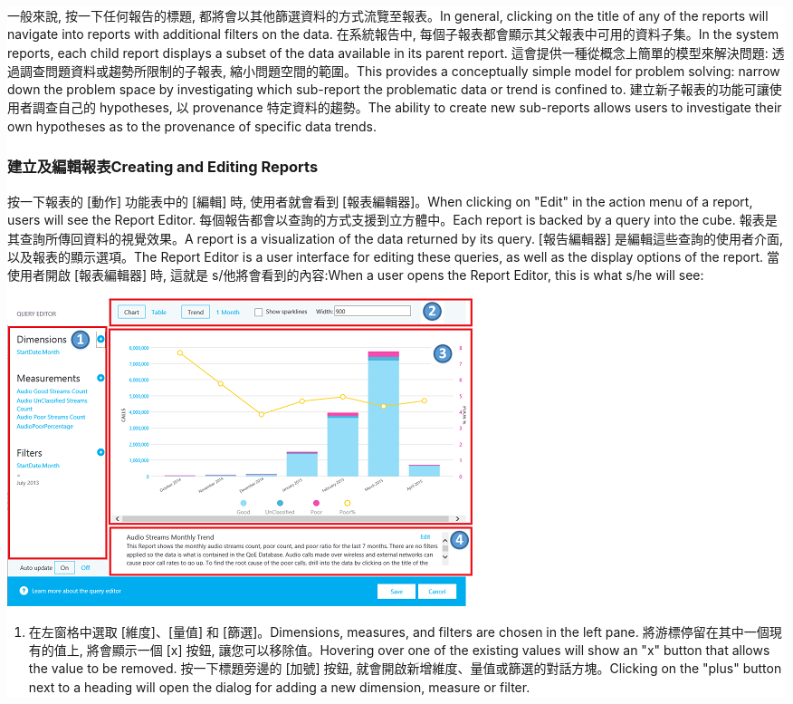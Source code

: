 <span data-ttu-id="a7d19-141">一般來說, 按一下任何報告的標題, 都將會以其他篩選資料的方式流覽至報表。</span><span class="sxs-lookup"><span data-stu-id="a7d19-141">In general, clicking on the title of any of the reports will navigate into reports with additional filters on the data.</span></span> <span data-ttu-id="a7d19-142">在系統報告中, 每個子報表都會顯示其父報表中可用的資料子集。</span><span class="sxs-lookup"><span data-stu-id="a7d19-142">In the system reports, each child report displays a subset of the data available in its parent report.</span></span> <span data-ttu-id="a7d19-143">這會提供一種從概念上簡單的模型來解決問題: 透過調查問題資料或趨勢所限制的子報表, 縮小問題空間的範圍。</span><span class="sxs-lookup"><span data-stu-id="a7d19-143">This provides a conceptually simple model for problem solving: narrow down the problem space by investigating which sub-report the problematic data or trend is confined to.</span></span> <span data-ttu-id="a7d19-144">建立新子報表的功能可讓使用者調查自己的 hypotheses, 以 provenance 特定資料的趨勢。</span><span class="sxs-lookup"><span data-stu-id="a7d19-144">The ability to create new sub-reports allows users to investigate their own hypotheses as to the provenance of specific data trends.</span></span>
  
### <a name="creating-and-editing-reports"></a><span data-ttu-id="a7d19-145">建立及編輯報表</span><span class="sxs-lookup"><span data-stu-id="a7d19-145">Creating and Editing Reports</span></span>

<span data-ttu-id="a7d19-146">按一下報表的 [動作] 功能表中的 [編輯] 時, 使用者就會看到 [報表編輯器]。</span><span class="sxs-lookup"><span data-stu-id="a7d19-146">When clicking on "Edit" in the action menu of a report, users will see the Report Editor.</span></span> <span data-ttu-id="a7d19-147">每個報告都會以查詢的方式支援到立方體中。</span><span class="sxs-lookup"><span data-stu-id="a7d19-147">Each report is backed by a query into the cube.</span></span> <span data-ttu-id="a7d19-148">報表是其查詢所傳回資料的視覺效果。</span><span class="sxs-lookup"><span data-stu-id="a7d19-148">A report is a visualization of the data returned by its query.</span></span> <span data-ttu-id="a7d19-149">[報告編輯器] 是編輯這些查詢的使用者介面, 以及報表的顯示選項。</span><span class="sxs-lookup"><span data-stu-id="a7d19-149">The Report Editor is a user interface for editing these queries, as well as the display options of the report.</span></span> <span data-ttu-id="a7d19-150">當使用者開啟 [報表編輯器] 時, 這就是 s/他將會看到的內容:</span><span class="sxs-lookup"><span data-stu-id="a7d19-150">When a user opens the Report Editor, this is what s/he will see:</span></span>
  
![使用 CQD](../../media/e8969625-e6f9-4d67-873f-93e78dd12b35.png)
  
1. <span data-ttu-id="a7d19-152">在左窗格中選取 [維度]、[量值] 和 [篩選]。</span><span class="sxs-lookup"><span data-stu-id="a7d19-152">Dimensions, measures, and filters are chosen in the left pane.</span></span> <span data-ttu-id="a7d19-153">將游標停留在其中一個現有的值上, 將會顯示一個 [x] 按鈕, 讓您可以移除值。</span><span class="sxs-lookup"><span data-stu-id="a7d19-153">Hovering over one of the existing values will show an "x" button that allows the value to be removed.</span></span> <span data-ttu-id="a7d19-154">按一下標題旁邊的 [加號] 按鈕, 就會開啟新增維度、量值或篩選的對話方塊。</span><span class="sxs-lookup"><span data-stu-id="a7d19-154">Clicking on the "plus" button next to a heading will open the dialog for adding a new dimension, measure or filter.</span></span> 
    
